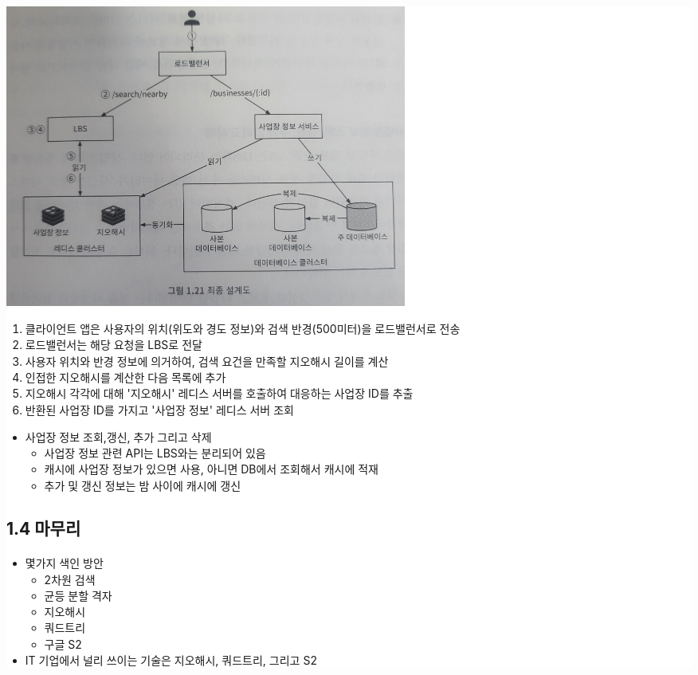 <img src="img/img_7.png" alt="drawing" width="500px"/>

1. 클라이언트 앱은 사용자의 위치(위도와 경도 정보)와 검색 반경(500미터)을 로드밸런서로 전송
2. 로드밸런서는 해당 요청을 LBS로 전달
3. 사용자 위치와 반경 정보에 의거하여, 검색 요건을 만족할 지오해시 길이를 계산
4. 인접한 지오해시를 계산한 다음 목록에 추가
5. 지오해시 각각에 대해 '지오해시' 레디스 서버를 호출하여 대응하는 사업장 ID를 추출
6. 반환된 사업장 ID를 가지고 '사업장 정보' 레디스 서버 조회

- 사업장 정보 조회,갱신, 추가 그리고 삭제
  - 사업장 정보 관련 API는 LBS와는 분리되어 있음
  - 캐시에 사업장 정보가 있으면 사용, 아니면 DB에서 조회해서 캐시에 적재
  - 추가 및 갱신 정보는 밤 사이에 캐시에 갱신

## 1.4 마무리
- 몇가지 색인 방안
  - 2차원 검색
  - 균등 분할 격자
  - 지오해시
  - 쿼드트리
  - 구글 S2
- IT 기업에서 널리 쓰이는 기술은 지오해시, 쿼드트리, 그리고 S2